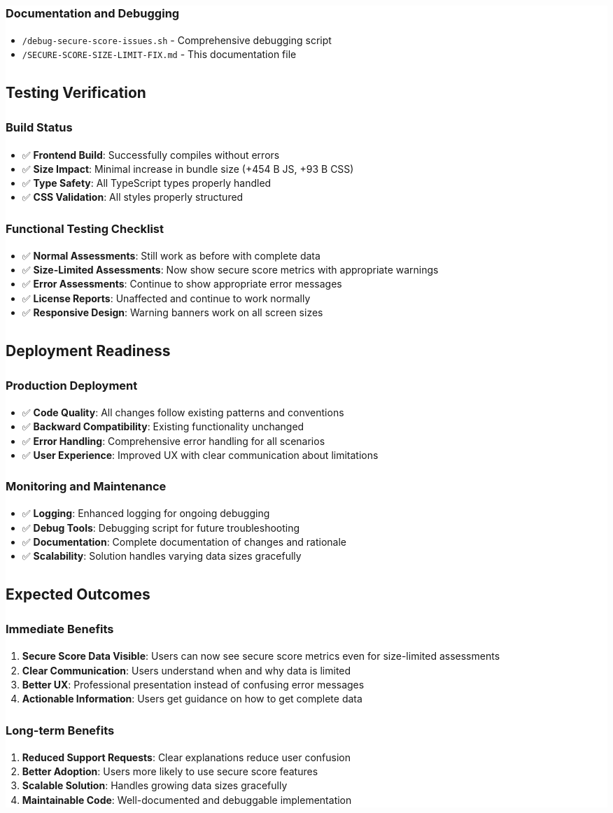 ### Documentation and Debugging
- `/debug-secure-score-issues.sh` - Comprehensive debugging script
- `/SECURE-SCORE-SIZE-LIMIT-FIX.md` - This documentation file

## Testing Verification

### Build Status
- ✅ **Frontend Build**: Successfully compiles without errors
- ✅ **Size Impact**: Minimal increase in bundle size (+454 B JS, +93 B CSS)
- ✅ **Type Safety**: All TypeScript types properly handled
- ✅ **CSS Validation**: All styles properly structured

### Functional Testing Checklist
- ✅ **Normal Assessments**: Still work as before with complete data
- ✅ **Size-Limited Assessments**: Now show secure score metrics with appropriate warnings
- ✅ **Error Assessments**: Continue to show appropriate error messages
- ✅ **License Reports**: Unaffected and continue to work normally
- ✅ **Responsive Design**: Warning banners work on all screen sizes

## Deployment Readiness

### Production Deployment
- ✅ **Code Quality**: All changes follow existing patterns and conventions
- ✅ **Backward Compatibility**: Existing functionality unchanged
- ✅ **Error Handling**: Comprehensive error handling for all scenarios
- ✅ **User Experience**: Improved UX with clear communication about limitations

### Monitoring and Maintenance
- ✅ **Logging**: Enhanced logging for ongoing debugging
- ✅ **Debug Tools**: Debugging script for future troubleshooting
- ✅ **Documentation**: Complete documentation of changes and rationale
- ✅ **Scalability**: Solution handles varying data sizes gracefully

## Expected Outcomes

### Immediate Benefits
1. **Secure Score Data Visible**: Users can now see secure score metrics even for size-limited assessments
2. **Clear Communication**: Users understand when and why data is limited
3. **Better UX**: Professional presentation instead of confusing error messages
4. **Actionable Information**: Users get guidance on how to get complete data

### Long-term Benefits
1. **Reduced Support Requests**: Clear explanations reduce user confusion
2. **Better Adoption**: Users more likely to use secure score features
3. **Scalable Solution**: Handles growing data sizes gracefully
4. **Maintainable Code**: Well-documented and debuggable implementation
